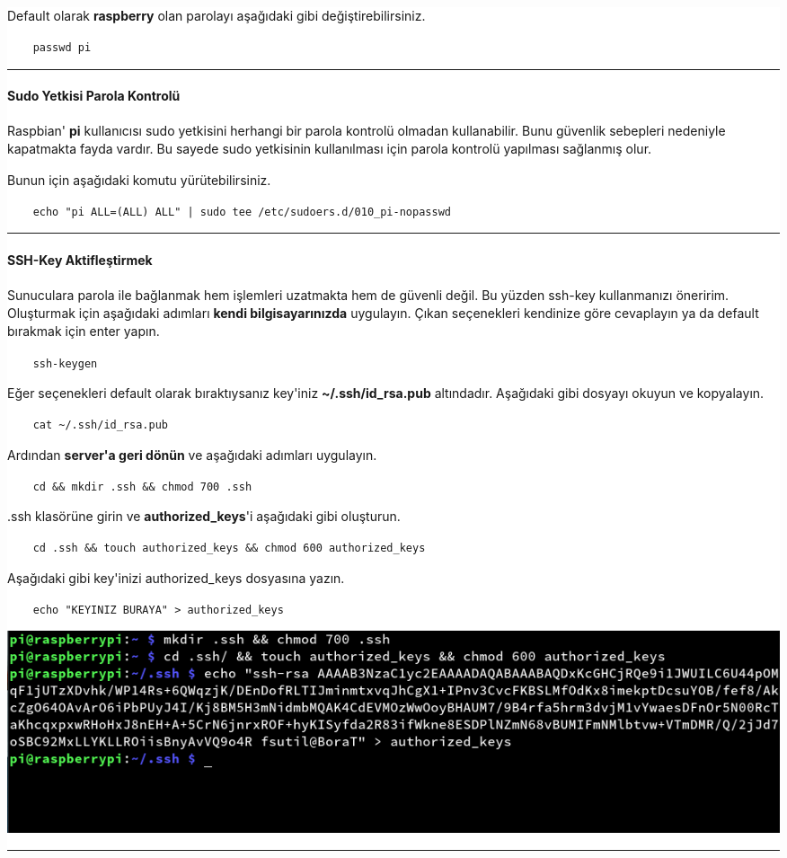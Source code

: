Default olarak **raspberry** olan parolayı aşağıdaki gibi değiştirebilirsiniz.

```
	passwd pi
```  

---

#### Sudo Yetkisi Parola Kontrolü

Raspbian' **pi** kullanıcısı sudo yetkisini herhangi bir parola kontrolü olmadan kullanabilir. Bunu güvenlik sebepleri nedeniyle kapatmakta fayda vardır. Bu sayede sudo yetkisinin kullanılması için parola kontrolü yapılması sağlanmış olur.

Bunun için aşağıdaki komutu yürütebilirsiniz.
```
	echo "pi ALL=(ALL) ALL" | sudo tee /etc/sudoers.d/010_pi-nopasswd
```  

---

#### SSH-Key Aktifleştirmek

Sunuculara parola ile bağlanmak hem işlemleri uzatmakta hem de güvenli değil. Bu yüzden ssh-key kullanmanızı öneririm. Oluşturmak için aşağıdaki adımları **kendi bilgisayarınızda** uygulayın. Çıkan seçenekleri kendinize göre cevaplayın ya da default bırakmak için enter yapın.

```
	ssh-keygen
```  

Eğer seçenekleri default olarak bıraktıysanız key'iniz **~/.ssh/id_rsa.pub** altındadır. Aşağıdaki gibi dosyayı okuyun ve kopyalayın.
```
	cat ~/.ssh/id_rsa.pub
```  

Ardından **server'a geri dönün** ve aşağıdaki adımları uygulayın.
```
	cd && mkdir .ssh && chmod 700 .ssh
``` 

.ssh klasörüne girin ve **authorized_keys**'i aşağıdaki gibi oluşturun.
```
	cd .ssh && touch authorized_keys && chmod 600 authorized_keys
```  

Aşağıdaki gibi key'inizi authorized_keys dosyasına yazın.
```
	echo "KEYINIZ BURAYA" > authorized_keys
```  
<p align="center"> 
	<img src="/img/pi3-torrent-server/5.png">
</p>

---